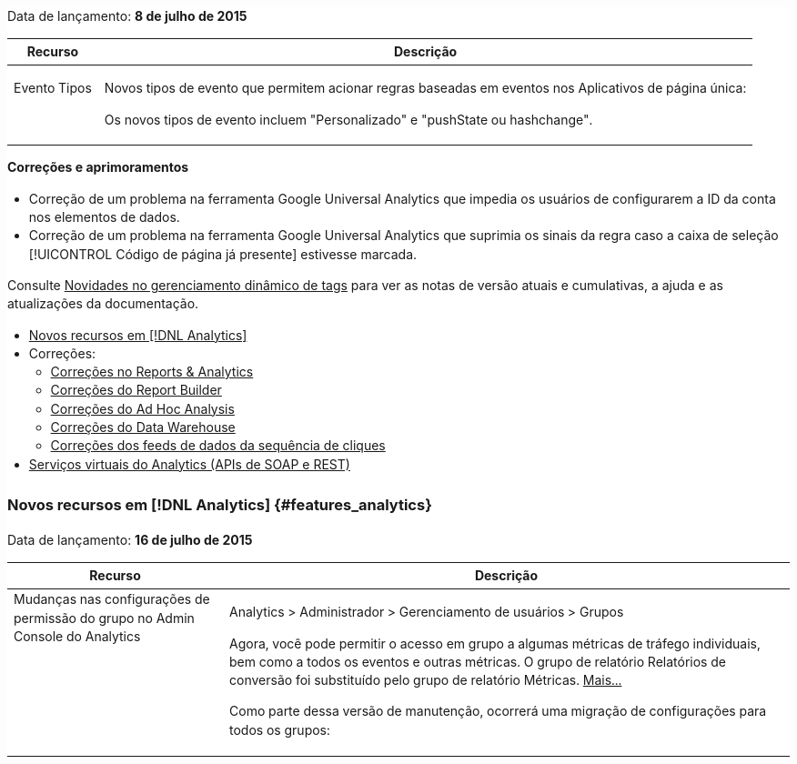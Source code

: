 Data de lançamento: **8 de julho de 2015**

<table id="table_7CE66B92C8C1407185AB0E42DCB4972F"> 
 <thead> 
  <tr> 
   <th colname="col1" class="entry"> Recurso </th> 
   <th colname="col2" class="entry"> Descrição </th> 
  </tr> 
 </thead>
 <tbody> 
  <tr valign="top"> 
   <td colname="col1"> <p>Evento Tipos </p> </td> 
   <td colname="col2"> <p>Novos tipos de evento que permitem acionar regras baseadas em eventos nos Aplicativos de página única: </p> <p>Os novos tipos de evento incluem <span class="wintitle">"Personalizado"</span> e "<span class="wintitle">pushState ou hashchange</span>". </p> </td> 
  </tr> 
 </tbody> 
</table>

**Correções e aprimoramentos**

* Correção de um problema na ferramenta Google Universal Analytics que impedia os usuários de configurarem a ID da conta nos elementos de dados.
* Correção de um problema na ferramenta Google Universal Analytics que suprimia os sinais da regra caso a caixa de seleção [!UICONTROL Código de página já presente] estivesse marcada.

Consulte [Novidades no gerenciamento dinâmico de tags](https://docs.adobe.com/content/help/en/dtm/using/whatsnew.html) para ver as notas de versão atuais e cumulativas, a ajuda e as atualizações da documentação.

* [Novos recursos em [!DNL Analytics]](../../c-legacy-releases/2015/07162015.md#features_analytics)
* Correções:
   * [Correções no Reports &amp; Analytics](../../c-legacy-releases/2015/07162015.md#fixes_reports_analytics)
   * [Correções do Report Builder](../../c-legacy-releases/2015/07162015.md#fixes_arb)
   * [Correções do Ad Hoc Analysis](../../c-legacy-releases/2015/07162015.md#fixes_ad_hoc)
   * [Correções do Data Warehouse](../../c-legacy-releases/2015/07162015.md#fixes_data_warehouse)
   * [Correções dos feeds de dados da sequência de cliques](../../c-legacy-releases/2015/07162015.md#clickstream)
* [Serviços virtuais do Analytics (APIs de SOAP e REST)](../../c-legacy-releases/2015/07162015.md#analytics_web_svcs)

### Novos recursos em [!DNL Analytics] {#features_analytics}

Data de lançamento: **16 de julho de 2015**

<table id="table_91D1FD20C4C1411292252364328677AF"> 
 <thead> 
  <tr> 
   <th colname="col1" class="entry"> Recurso </th> 
   <th colname="col2" class="entry"> Descrição </th> 
  </tr> 
 </thead>
 <tbody> 
  <tr> 
   <td colname="col1"> Mudanças nas configurações de permissão do grupo no Admin Console do Analytics </td> 
   <td colname="col2"> <p> <span class="uicontrol"> Analytics</span> &gt; <span class="uicontrol">Administrador</span> &gt; <span class="uicontrol">Gerenciamento de usuários</span> &gt; <span class="uicontrol">Grupos </span></p> <p>Agora, você pode permitir o acesso em grupo a algumas métricas de tráfego individuais, bem como a todos os eventos e outras métricas. O grupo de relatório <span class="uicontrol">Relatórios de conversão</span> foi substituído pelo grupo de relatório <span class="uicontrol">Métricas. </span> <a href="https://marketing.adobe.com/resources/help/en_US/reference/define_user_group.html" format="https" scope="external"> Mais... </a></p> <p>Como parte dessa versão de manutenção, ocorrerá uma migração de configurações para todos os grupos: </p> <p>  </p>